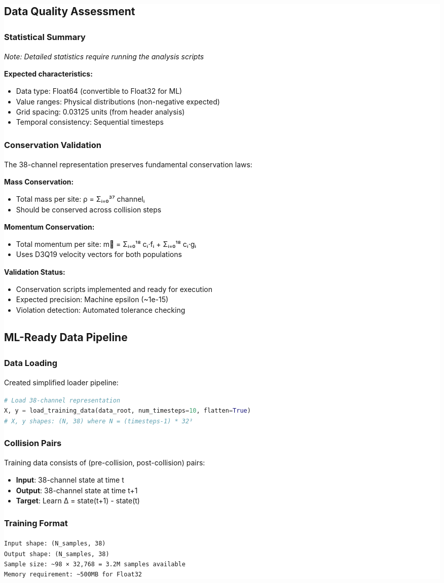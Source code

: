 ## Data Quality Assessment

### Statistical Summary
*Note: Detailed statistics require running the analysis scripts*

**Expected characteristics:**
- Data type: Float64 (convertible to Float32 for ML)
- Value ranges: Physical distributions (non-negative expected)
- Grid spacing: 0.03125 units (from header analysis)
- Temporal consistency: Sequential timesteps

### Conservation Validation
The 38-channel representation preserves fundamental conservation laws:

**Mass Conservation:**
- Total mass per site: ρ = Σᵢ₌₀³⁷ channelᵢ
- Should be conserved across collision steps

**Momentum Conservation:**
- Total momentum per site: m⃗ = Σᵢ₌₀¹⁸ cᵢ·fᵢ + Σᵢ₌₀¹⁸ cᵢ·gᵢ
- Uses D3Q19 velocity vectors for both populations

**Validation Status:**
- Conservation scripts implemented and ready for execution
- Expected precision: Machine epsilon (~1e-15)
- Violation detection: Automated tolerance checking

## ML-Ready Data Pipeline

### Data Loading
Created simplified loader pipeline:
```python
# Load 38-channel representation
X, y = load_training_data(data_root, num_timesteps=10, flatten=True)
# X, y shapes: (N, 38) where N = (timesteps-1) * 32³
```

### Collision Pairs
Training data consists of (pre-collision, post-collision) pairs:
- **Input**: 38-channel state at time t
- **Output**: 38-channel state at time t+1
- **Target**: Learn Δ = state(t+1) - state(t)

### Training Format
```
Input shape: (N_samples, 38)
Output shape: (N_samples, 38)
Sample size: ~98 × 32,768 = 3.2M samples available
Memory requirement: ~500MB for Float32
```
